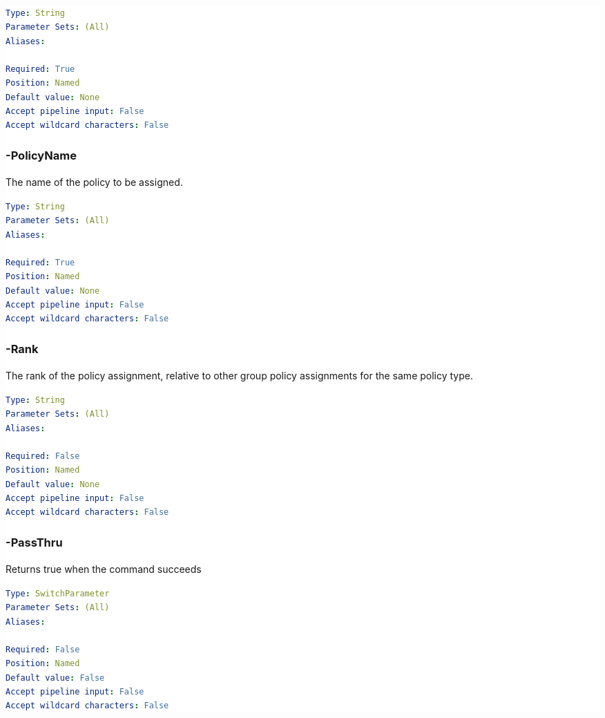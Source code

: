 ```yaml
Type: String
Parameter Sets: (All)
Aliases:

Required: True
Position: Named
Default value: None
Accept pipeline input: False
Accept wildcard characters: False
```

### -PolicyName
The name of the policy to be assigned.

```yaml
Type: String
Parameter Sets: (All)
Aliases:

Required: True
Position: Named
Default value: None
Accept pipeline input: False
Accept wildcard characters: False
```

### -Rank
The rank of the policy assignment, relative to other group policy assignments for the same policy type.

```yaml
Type: String
Parameter Sets: (All)
Aliases:

Required: False
Position: Named
Default value: None
Accept pipeline input: False
Accept wildcard characters: False
```

### -PassThru
Returns true when the command succeeds

```yaml
Type: SwitchParameter
Parameter Sets: (All)
Aliases:

Required: False
Position: Named
Default value: False
Accept pipeline input: False
Accept wildcard characters: False
```
